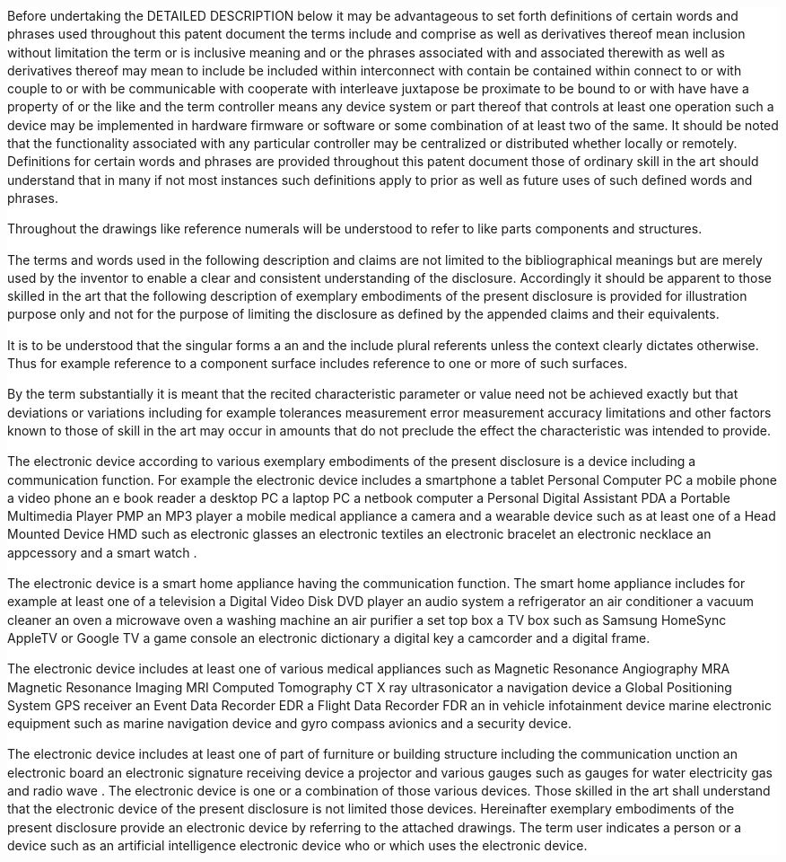 Before undertaking the DETAILED DESCRIPTION below it may be advantageous to set forth definitions of certain words and phrases used throughout this patent document the terms include and comprise as well as derivatives thereof mean inclusion without limitation the term or is inclusive meaning and or the phrases associated with and associated therewith as well as derivatives thereof may mean to include be included within interconnect with contain be contained within connect to or with couple to or with be communicable with cooperate with interleave juxtapose be proximate to be bound to or with have have a property of or the like and the term controller means any device system or part thereof that controls at least one operation such a device may be implemented in hardware firmware or software or some combination of at least two of the same. It should be noted that the functionality associated with any particular controller may be centralized or distributed whether locally or remotely. Definitions for certain words and phrases are provided throughout this patent document those of ordinary skill in the art should understand that in many if not most instances such definitions apply to prior as well as future uses of such defined words and phrases.

Throughout the drawings like reference numerals will be understood to refer to like parts components and structures.

The terms and words used in the following description and claims are not limited to the bibliographical meanings but are merely used by the inventor to enable a clear and consistent understanding of the disclosure. Accordingly it should be apparent to those skilled in the art that the following description of exemplary embodiments of the present disclosure is provided for illustration purpose only and not for the purpose of limiting the disclosure as defined by the appended claims and their equivalents.

It is to be understood that the singular forms a an and the include plural referents unless the context clearly dictates otherwise. Thus for example reference to a component surface includes reference to one or more of such surfaces.

By the term substantially it is meant that the recited characteristic parameter or value need not be achieved exactly but that deviations or variations including for example tolerances measurement error measurement accuracy limitations and other factors known to those of skill in the art may occur in amounts that do not preclude the effect the characteristic was intended to provide.

The electronic device according to various exemplary embodiments of the present disclosure is a device including a communication function. For example the electronic device includes a smartphone a tablet Personal Computer PC a mobile phone a video phone an e book reader a desktop PC a laptop PC a netbook computer a Personal Digital Assistant PDA a Portable Multimedia Player PMP an MP3 player a mobile medical appliance a camera and a wearable device such as at least one of a Head Mounted Device HMD such as electronic glasses an electronic textiles an electronic bracelet an electronic necklace an appcessory and a smart watch .

The electronic device is a smart home appliance having the communication function. The smart home appliance includes for example at least one of a television a Digital Video Disk DVD player an audio system a refrigerator an air conditioner a vacuum cleaner an oven a microwave oven a washing machine an air purifier a set top box a TV box such as Samsung HomeSync AppleTV or Google TV a game console an electronic dictionary a digital key a camcorder and a digital frame.

The electronic device includes at least one of various medical appliances such as Magnetic Resonance Angiography MRA Magnetic Resonance Imaging MRI Computed Tomography CT X ray ultrasonicator a navigation device a Global Positioning System GPS receiver an Event Data Recorder EDR a Flight Data Recorder FDR an in vehicle infotainment device marine electronic equipment such as marine navigation device and gyro compass avionics and a security device.

The electronic device includes at least one of part of furniture or building structure including the communication unction an electronic board an electronic signature receiving device a projector and various gauges such as gauges for water electricity gas and radio wave . The electronic device is one or a combination of those various devices. Those skilled in the art shall understand that the electronic device of the present disclosure is not limited those devices. Hereinafter exemplary embodiments of the present disclosure provide an electronic device by referring to the attached drawings. The term user indicates a person or a device such as an artificial intelligence electronic device who or which uses the electronic device.
